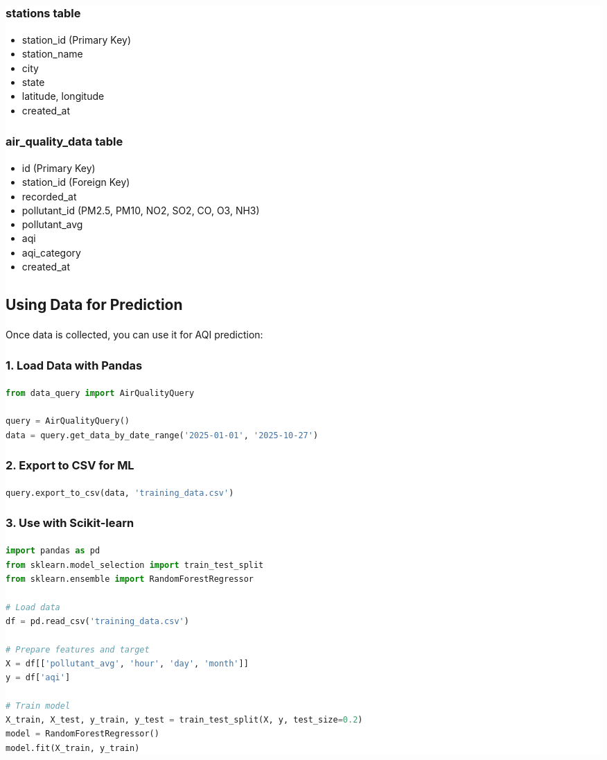 ### stations table
- station_id (Primary Key)
- station_name
- city
- state
- latitude, longitude
- created_at

### air_quality_data table
- id (Primary Key)
- station_id (Foreign Key)
- recorded_at
- pollutant_id (PM2.5, PM10, NO2, SO2, CO, O3, NH3)
- pollutant_avg
- aqi
- aqi_category
- created_at

## Using Data for Prediction

Once data is collected, you can use it for AQI prediction:

### 1. Load Data with Pandas
```python
from data_query import AirQualityQuery

query = AirQualityQuery()
data = query.get_data_by_date_range('2025-01-01', '2025-10-27')
```

### 2. Export to CSV for ML
```python
query.export_to_csv(data, 'training_data.csv')
```

### 3. Use with Scikit-learn
```python
import pandas as pd
from sklearn.model_selection import train_test_split
from sklearn.ensemble import RandomForestRegressor

# Load data
df = pd.read_csv('training_data.csv')

# Prepare features and target
X = df[['pollutant_avg', 'hour', 'day', 'month']]
y = df['aqi']

# Train model
X_train, X_test, y_train, y_test = train_test_split(X, y, test_size=0.2)
model = RandomForestRegressor()
model.fit(X_train, y_train)
```
